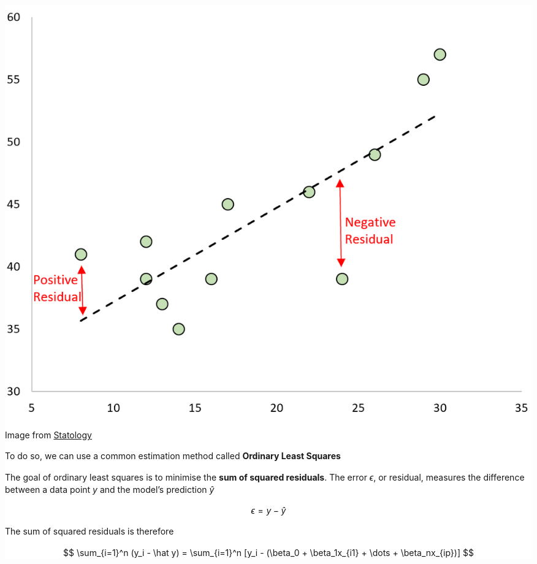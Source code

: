 ![Untitled](images/Untitled%2013.png)

Image from [Statology](https://www.statology.org/residuals/)

To do so, we can use a common estimation method called **Ordinary Least Squares**

The goal of ordinary least squares is to minimise the **sum of squared residuals**. The error $\epsilon$, or residual, measures the difference between a data point $y$ and the model’s prediction $\hat y$

$$
\epsilon = y - \hat y
$$

The sum of squared residuals is therefore

$$
\sum_{i=1}^n (y_i - \hat y) = \sum_{i=1}^n [y_i - (\beta_0 + \beta_1x_{i1} + \dots + \beta_nx_{ip})]
$$
